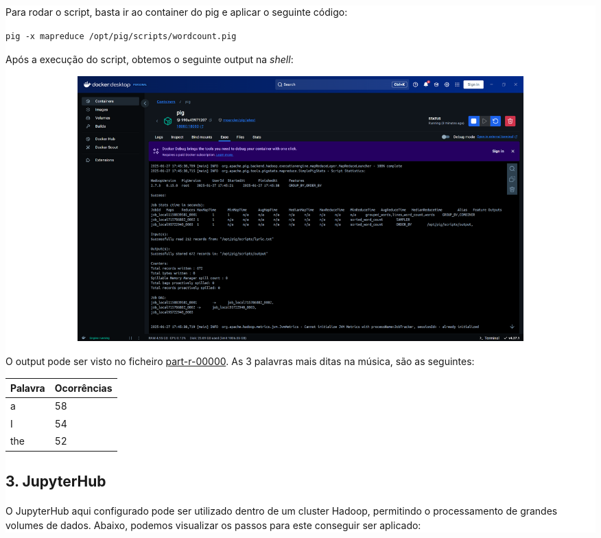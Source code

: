 Para rodar o script, basta ir ao container do pig e aplicar o seguinte código:

```docker
pig -x mapreduce /opt/pig/scripts/wordcount.pig
```

Após a execução do script, obtemos o seguinte output na _shell_:

<div style="text-align: center;">
       <img src="docs\relatorios\relatorio_pratico_imgs\MapReduceLyricPig.png" alt="Texto alternativo" style="width: 650px;"/>
</div>

O output pode ser visto no ficheiro [part-r-00000](pig-scripts\output\part-r-00000). As 3 palavras mais ditas na música, são as seguintes:

| Palavra | Ocorrências |
|---------|------------|
| a       | 58         |
| I       | 54         |
| the     | 52         |

## 3. **JupyterHub**

O JupyterHub aqui configurado pode ser utilizado dentro de um cluster Hadoop, permitindo o processamento de grandes volumes de dados. Abaixo, podemos visualizar os passos para este conseguir ser aplicado:

